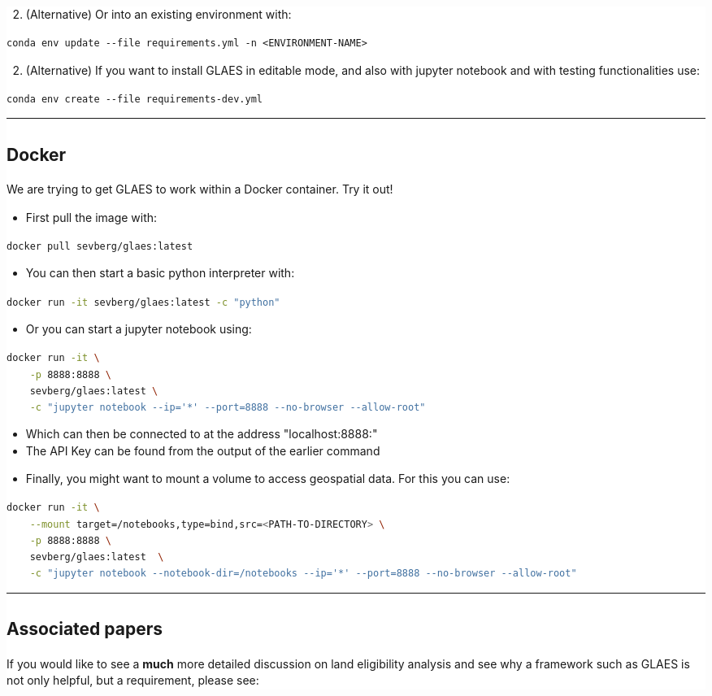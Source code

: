 2. (Alternative) Or into an existing environment with:

```
conda env update --file requirements.yml -n <ENVIRONMENT-NAME>
```

2. (Alternative) If you want to install GLAES in editable mode, and also with jupyter notebook and with testing functionalities use:

```
conda env create --file requirements-dev.yml
```

---

## Docker

We are trying to get GLAES to work within a Docker container. Try it out!

- First pull the image with:

```bash
docker pull sevberg/glaes:latest
```

- You can then start a basic python interpreter with:

```bash
docker run -it sevberg/glaes:latest -c "python"
```

- Or you can start a jupyter notebook using:

```bash
docker run -it \
    -p 8888:8888 \
    sevberg/glaes:latest \
    -c "jupyter notebook --ip='*' --port=8888 --no-browser --allow-root"
```

- Which can then be connected to at the address "localhost:8888:<API-KEY>"
- The API Key can be found from the output of the earlier command

* Finally, you might want to mount a volume to access geospatial data. For this you can use:

```bash
docker run -it \
    --mount target=/notebooks,type=bind,src=<PATH-TO-DIRECTORY> \
    -p 8888:8888 \
    sevberg/glaes:latest  \
    -c "jupyter notebook --notebook-dir=/notebooks --ip='*' --port=8888 --no-browser --allow-root"
```

---

## Associated papers

If you would like to see a **much** more detailed discussion on land eligibility analysis and see why a framework such as GLAES is not only helpful, but a requirement, please see:
